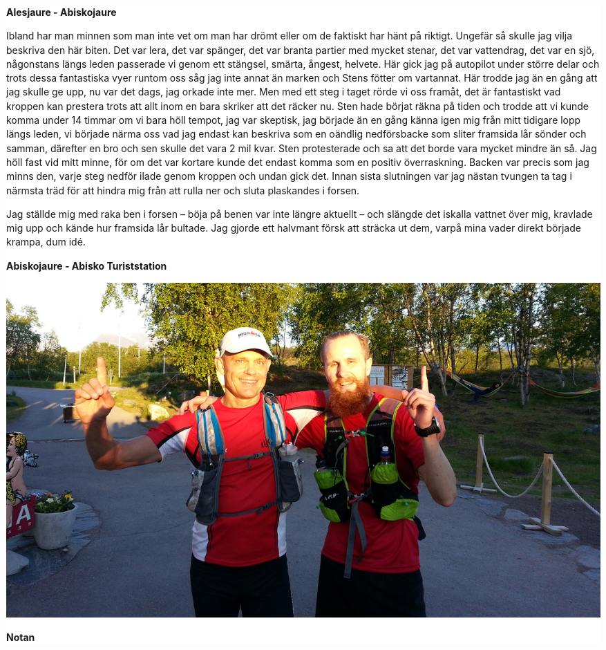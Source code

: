**Alesjaure - Abiskojaure**

Ibland har man minnen som man inte vet om man har drömt eller om de faktiskt har hänt på riktigt. Ungefär så skulle jag vilja beskriva den här biten. Det var lera, det var spänger, det var branta partier med mycket stenar, det var vattendrag, det var en sjö, någonstans längs leden passerade vi genom ett stängsel, smärta, ångest, helvete. Här gick jag på autopilot under större delar och trots dessa fantastiska vyer runtom oss såg jag inte annat än marken och Stens fötter om vartannat. Här trodde jag än en gång att jag skulle ge upp, nu var det dags, jag orkade inte mer. Men med ett steg i taget rörde vi oss framåt, det är fantastiskt vad kroppen kan prestera trots att allt inom en bara skriker att det räcker nu.
Sten hade börjat räkna på tiden och trodde att vi kunde komma under 14 timmar om vi bara höll tempot, jag var skeptisk, jag började än en gång känna igen mig från mitt tidigare lopp längs leden, vi började närma oss vad jag endast kan beskriva som en oändlig nedförsbacke som sliter framsida lår sönder och samman, därefter en bro och sen skulle det vara 2 mil kvar. Sten protesterade och sa att det borde vara mycket mindre än så. Jag höll fast vid mitt minne, för om det var kortare kunde det endast komma som en positiv överraskning. Backen var precis som jag minns den, varje steg nedför ilade genom kroppen och undan gick det. Innan sista slutningen var jag nästan tvungen ta tag i närmsta träd för att hindra mig från att rulla ner och sluta plaskandes i forsen.

Jag ställde mig med raka ben i forsen – böja på benen var inte längre aktuellt – och slängde det iskalla vattnet över mig, kravlade mig upp och kände hur framsida lår bultade. Jag gjorde ett halvmant försk att sträcka ut dem, varpå mina vader direkt började krampa, dum idé.

**Abiskojaure - Abisko Turiststation**


![målgång](/images/20140705_223027-1.jpg "Målgångsfoto")

**Notan**
